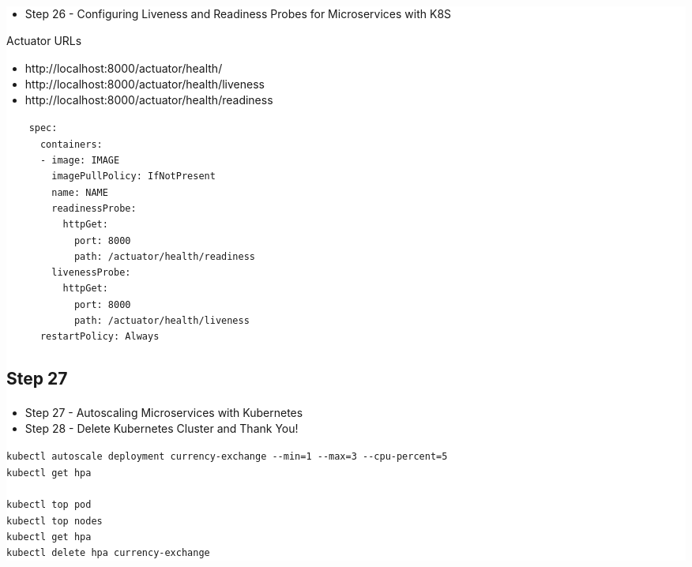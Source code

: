 - Step 26 - Configuring Liveness and Readiness Probes for Microservices with K8S

Actuator URLs
- http://localhost:8000/actuator/health/
- http://localhost:8000/actuator/health/liveness
- http://localhost:8000/actuator/health/readiness

```
    spec:
      containers:
      - image: IMAGE
        imagePullPolicy: IfNotPresent
        name: NAME
        readinessProbe:
          httpGet:
            port: 8000
            path: /actuator/health/readiness
        livenessProbe:
          httpGet:
            port: 8000
            path: /actuator/health/liveness
      restartPolicy: Always
```

## Step 27
- Step 27 - Autoscaling Microservices with Kubernetes
- Step 28 - Delete Kubernetes Cluster and Thank You!

```
kubectl autoscale deployment currency-exchange --min=1 --max=3 --cpu-percent=5 
kubectl get hpa
 
kubectl top pod
kubectl top nodes
kubectl get hpa
kubectl delete hpa currency-exchange
```

